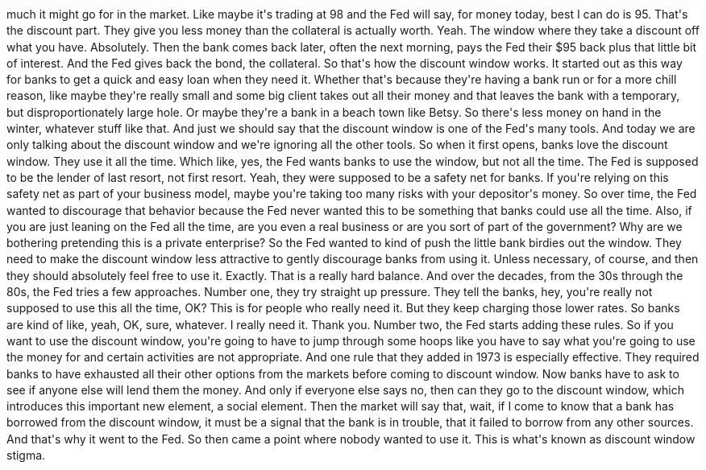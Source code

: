 much it might go for in the market.
Like maybe it's trading at 98 and the Fed will say, for money today, best I can do
is 95.
That's the discount part.
They give you less money than the collateral is actually worth.
Yeah.
The window where they take a discount off what you have.
Absolutely.
Then the bank comes back later, often the next morning, pays the Fed their $95 back
plus that little bit of interest.
And the Fed gives back the bond, the collateral.
So that's how the discount window works.
It started out as this way for banks to get a quick and easy loan when they need
it.
Whether that's because they're having a bank run or for a more chill reason, like
maybe they're really small and some big client takes out all their money and that
leaves the bank with a temporary, but disproportionately large hole.
Or maybe they're a bank in a beach town like Betsy.
So there's less money on hand in the winter, whatever stuff like that.
And just we should say that the discount window is one of the Fed's many tools.
And today we are only talking about the discount window and we're ignoring all the other
tools.
So when it first opens, banks love the discount window.
They use it all the time.
Which like, yes, the Fed wants banks to use the window, but not all the time.
The Fed is supposed to be the lender of last resort, not first resort.
Yeah, they were supposed to be a safety net for banks.
If you're relying on this safety net as part of your business model, maybe you're taking
too many risks with your depositor's money.
So over time, the Fed wanted to discourage that behavior because the Fed never wanted
this to be something that banks could use all the time.
Also, if you are just leaning on the Fed all the time, are you even a real
business or are you sort of part of the government?
Why are we bothering pretending this is a private enterprise?
So the Fed wanted to kind of push the little bank birdies out the window.
They need to make the discount window less attractive to gently discourage banks from
using it.
Unless necessary, of course, and then they should absolutely feel free to use it.
Exactly.
That is a really hard balance.
And over the decades, from the 30s through the 80s, the Fed tries a few approaches.
Number one, they try straight up pressure.
They tell the banks, hey, you're really not supposed to use this all the time, OK?
This is for people who really need it.
But they keep charging those lower rates.
So banks are kind of like, yeah, OK, sure, whatever.
I really need it.
Thank you.
Number two, the Fed starts adding these rules.
So if you want to use the discount window, you're going to have to jump through some
hoops like you have to say what you're going to use the money for and certain
activities are not appropriate.
And one rule that they added in 1973 is especially effective.
They required banks to have exhausted all their other options from the markets before
coming to discount window.
Now banks have to ask to see if anyone else will lend them the money.
And only if everyone else says no, then can they go to the discount window, which
introduces this important new element, a social element.
Then the market will say that, wait, if I come to know that a bank has borrowed from
the discount window, it must be a signal that the bank is in trouble, that it failed
to borrow from any other sources.
And that's why it went to the Fed.
So then came a point where nobody wanted to use it.
This is what's known as discount window stigma.